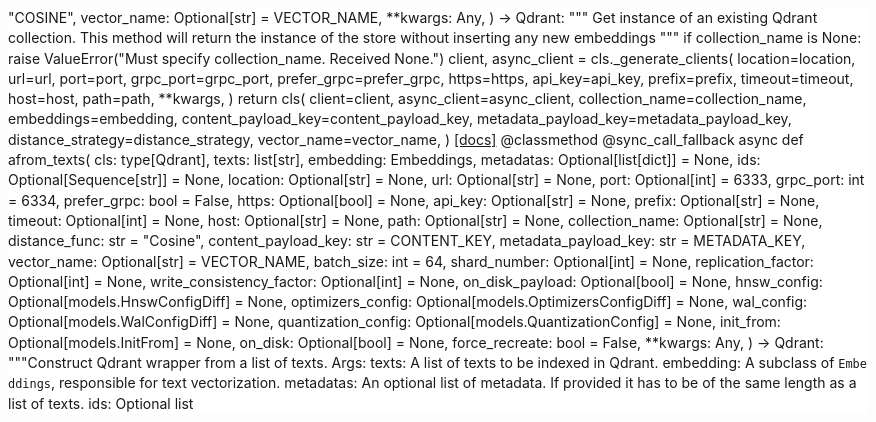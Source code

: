 "COSINE",             vector_name: Optional[str] = VECTOR_NAME,             **kwargs: Any,         ) -> Qdrant:             """             Get instance of an existing Qdrant collection.             This method will return the instance of the store without inserting any new             embeddings             """                  if collection_name is None:                 raise ValueError("Must specify collection_name. Received None.")                  client, async_client = cls._generate_clients(                 location=location,                 url=url,                 port=port,                 grpc_port=grpc_port,                 prefer_grpc=prefer_grpc,                 https=https,                 api_key=api_key,                 prefix=prefix,                 timeout=timeout,                 host=host,                 path=path,                 **kwargs,             )             return cls(                 client=client,                 async_client=async_client,                 collection_name=collection_name,                 embeddings=embedding,                 content_payload_key=content_payload_key,                 metadata_payload_key=metadata_payload_key,                 distance_strategy=distance_strategy,                 vector_name=vector_name,             )                                        [[docs]](https://python.langchain.com/api_reference/qdrant/vectorstores/langchain_qdrant.vectorstores.Qdrant.html#langchain_qdrant.vectorstores.Qdrant.afrom_texts)         @classmethod         @sync_call_fallback         async def afrom_texts(             cls: type[Qdrant],             texts: list[str],             embedding: Embeddings,             metadatas: Optional[list[dict]] = None,             ids: Optional[Sequence[str]] = None,             location: Optional[str] = None,             url: Optional[str] = None,             port: Optional[int] = 6333,             grpc_port: int = 6334,             prefer_grpc: bool = False,             https: Optional[bool] = None,             api_key: Optional[str] = None,             prefix: Optional[str] = None,             timeout: Optional[int] = None,             host: Optional[str] = None,             path: Optional[str] = None,             collection_name: Optional[str] = None,             distance_func: str = "Cosine",             content_payload_key: str = CONTENT_KEY,             metadata_payload_key: str = METADATA_KEY,             vector_name: Optional[str] = VECTOR_NAME,             batch_size: int = 64,             shard_number: Optional[int] = None,             replication_factor: Optional[int] = None,             write_consistency_factor: Optional[int] = None,             on_disk_payload: Optional[bool] = None,             hnsw_config: Optional[models.HnswConfigDiff] = None,             optimizers_config: Optional[models.OptimizersConfigDiff] = None,             wal_config: Optional[models.WalConfigDiff] = None,             quantization_config: Optional[models.QuantizationConfig] = None,             init_from: Optional[models.InitFrom] = None,             on_disk: Optional[bool] = None,             force_recreate: bool = False,             **kwargs: Any,         ) -> Qdrant:             """Construct Qdrant wrapper from a list of texts.                  Args:                 texts: A list of texts to be indexed in Qdrant.                 embedding: A subclass of `Embeddings`, responsible for text vectorization.                 metadatas:                     An optional list of metadata. If provided it has to be of the same                     length as a list of texts.                 ids:                     Optional list